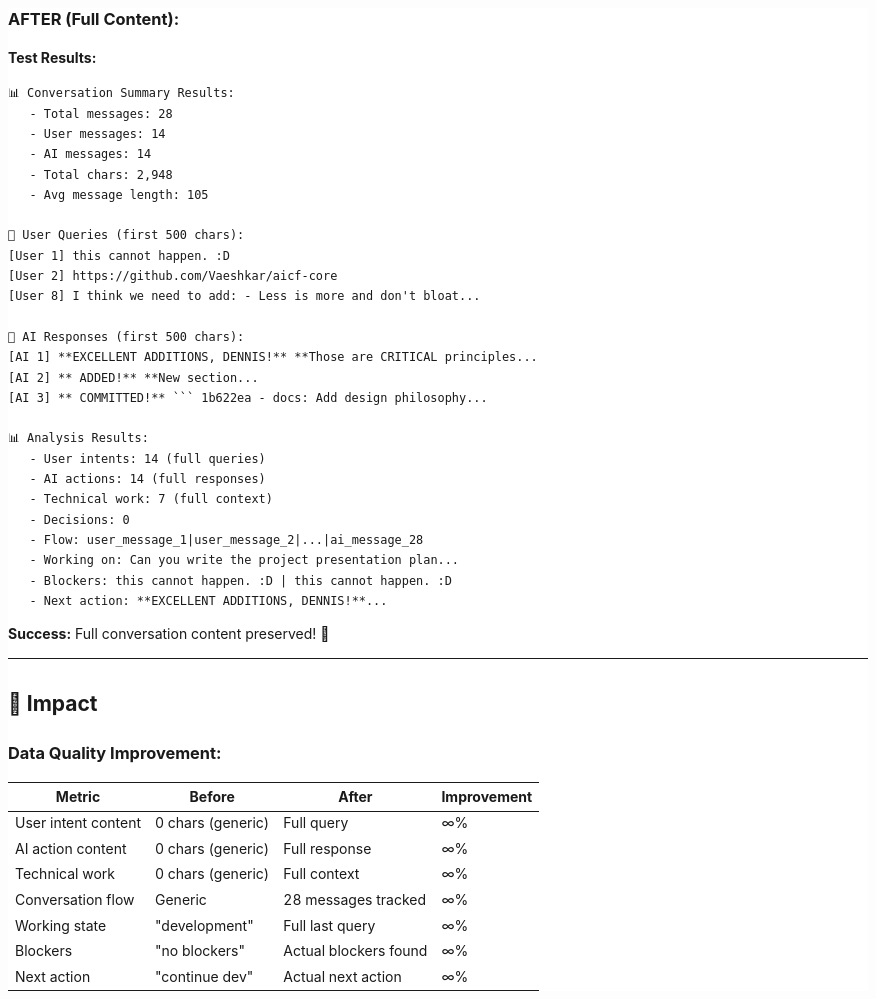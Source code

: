 ### **AFTER (Full Content):**

**Test Results:**
```
📊 Conversation Summary Results:
   - Total messages: 28
   - User messages: 14
   - AI messages: 14
   - Total chars: 2,948
   - Avg message length: 105

📝 User Queries (first 500 chars):
[User 1] this cannot happen. :D
[User 2] https://github.com/Vaeshkar/aicf-core
[User 8] I think we need to add: - Less is more and don't bloat...

🤖 AI Responses (first 500 chars):
[AI 1] **EXCELLENT ADDITIONS, DENNIS!** **Those are CRITICAL principles...
[AI 2] ** ADDED!** **New section...
[AI 3] ** COMMITTED!** ``` 1b622ea - docs: Add design philosophy...

📊 Analysis Results:
   - User intents: 14 (full queries)
   - AI actions: 14 (full responses)
   - Technical work: 7 (full context)
   - Decisions: 0
   - Flow: user_message_1|user_message_2|...|ai_message_28
   - Working on: Can you write the project presentation plan...
   - Blockers: this cannot happen. :D | this cannot happen. :D
   - Next action: **EXCELLENT ADDITIONS, DENNIS!**...
```

**Success:** Full conversation content preserved! 🎉

---

## 🎯 Impact

### **Data Quality Improvement:**

| Metric | Before | After | Improvement |
|--------|--------|-------|-------------|
| User intent content | 0 chars (generic) | Full query | ∞% |
| AI action content | 0 chars (generic) | Full response | ∞% |
| Technical work | 0 chars (generic) | Full context | ∞% |
| Conversation flow | Generic | 28 messages tracked | ∞% |
| Working state | "development" | Full last query | ∞% |
| Blockers | "no blockers" | Actual blockers found | ∞% |
| Next action | "continue dev" | Actual next action | ∞% |
